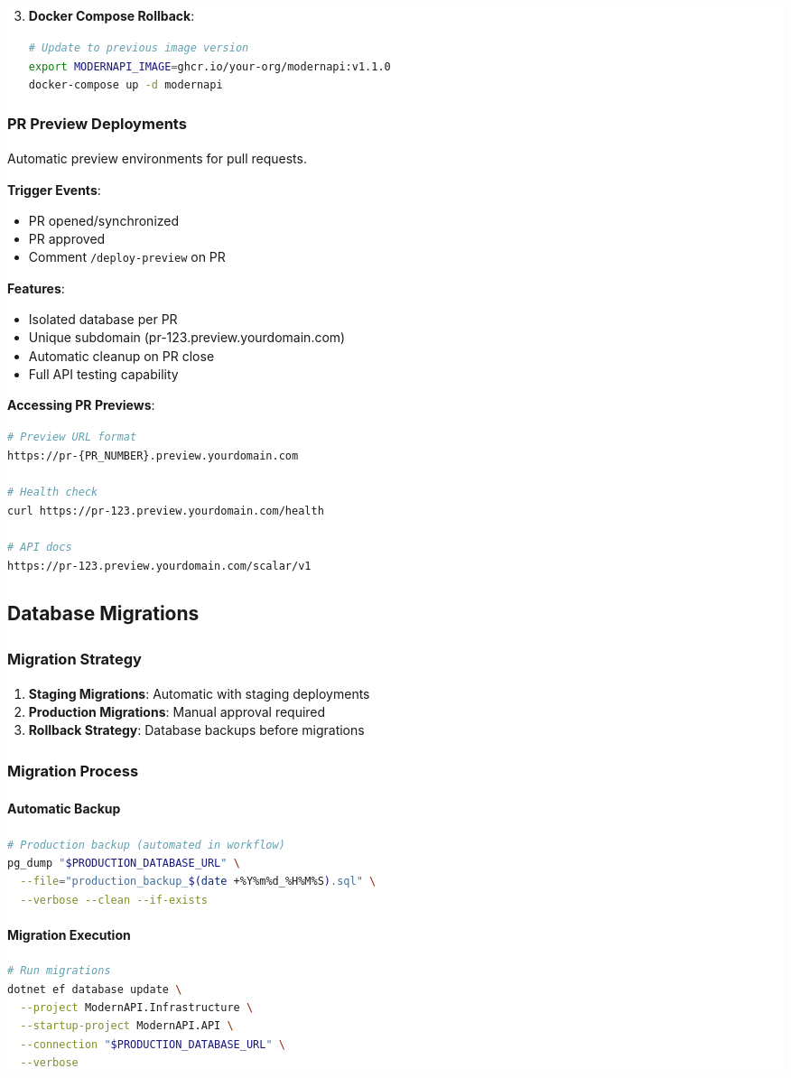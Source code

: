 3. **Docker Compose Rollback**:
   ```bash
   # Update to previous image version
   export MODERNAPI_IMAGE=ghcr.io/your-org/modernapi:v1.1.0
   docker-compose up -d modernapi
   ```

### PR Preview Deployments

Automatic preview environments for pull requests.

**Trigger Events**:
- PR opened/synchronized
- PR approved
- Comment `/deploy-preview` on PR

**Features**:
- Isolated database per PR
- Unique subdomain (pr-123.preview.yourdomain.com)
- Automatic cleanup on PR close
- Full API testing capability

**Accessing PR Previews**:
```bash
# Preview URL format
https://pr-{PR_NUMBER}.preview.yourdomain.com

# Health check
curl https://pr-123.preview.yourdomain.com/health

# API docs
https://pr-123.preview.yourdomain.com/scalar/v1
```

## Database Migrations

### Migration Strategy

1. **Staging Migrations**: Automatic with staging deployments
2. **Production Migrations**: Manual approval required
3. **Rollback Strategy**: Database backups before migrations

### Migration Process

#### Automatic Backup
```bash
# Production backup (automated in workflow)
pg_dump "$PRODUCTION_DATABASE_URL" \
  --file="production_backup_$(date +%Y%m%d_%H%M%S).sql" \
  --verbose --clean --if-exists
```

#### Migration Execution
```bash
# Run migrations
dotnet ef database update \
  --project ModernAPI.Infrastructure \
  --startup-project ModernAPI.API \
  --connection "$PRODUCTION_DATABASE_URL" \
  --verbose
```
